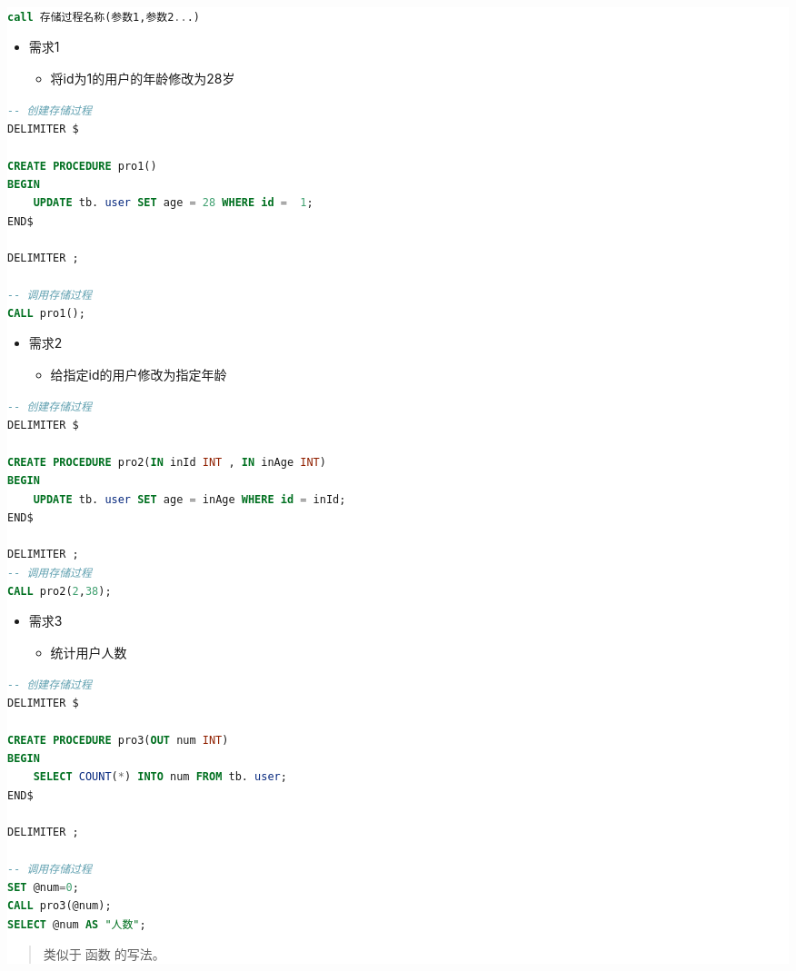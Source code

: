 ```sql
call 存储过程名称(参数1,参数2...)
```

* 需求1

  * 将id为1的用户的年龄修改为28岁

```sql
-- 创建存储过程
DELIMITER $

CREATE PROCEDURE pro1()
BEGIN
	UPDATE tb. user SET age = 28 WHERE id =  1;
END$

DELIMITER ;

-- 调用存储过程
CALL pro1();
```

* 需求2

  * 给指定id的用户修改为指定年龄

```sql
-- 创建存储过程
DELIMITER $

CREATE PROCEDURE pro2(IN inId INT , IN inAge INT)
BEGIN
	UPDATE tb. user SET age = inAge WHERE id = inId;
END$

DELIMITER ;
-- 调用存储过程
CALL pro2(2,38);
```

* 需求3

  * 统计用户人数

```sql
-- 创建存储过程
DELIMITER $

CREATE PROCEDURE pro3(OUT num INT)
BEGIN
	SELECT COUNT(*) INTO num FROM tb. user;
END$

DELIMITER ;

-- 调用存储过程
SET @num=0;
CALL pro3(@num);
SELECT @num AS "人数";
```

> 类似于 函数 的写法。

